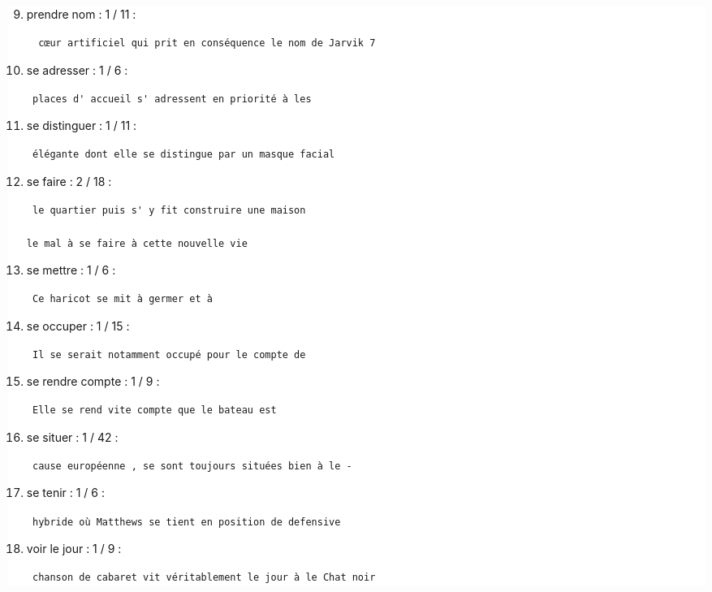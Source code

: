 9. prendre nom : 1  / 11 :

		 cœur artificiel qui prit en conséquence le nom de Jarvik 7

10. se adresser : 1  / 6 :

		 places d' accueil s' adressent en priorité à les

11. se distinguer : 1  / 11 :

		 élégante dont elle se distingue par un masque facial

12. se faire : 2  / 18 :

		 le quartier puis s' y fit construire une maison

		le mal à se faire à cette nouvelle vie

13. se mettre : 1  / 6 :

		 Ce haricot se mit à germer et à

14. se occuper : 1  / 15 :

		 Il se serait notamment occupé pour le compte de

15. se rendre compte : 1  / 9 :

		 Elle se rend vite compte que le bateau est

16. se situer : 1  / 42 :

		 cause européenne , se sont toujours situées bien à le -

17. se tenir : 1  / 6 :

		 hybride où Matthews se tient en position de defensive

18. voir le jour : 1  / 9 :

		 chanson de cabaret vit véritablement le jour à le Chat noir

